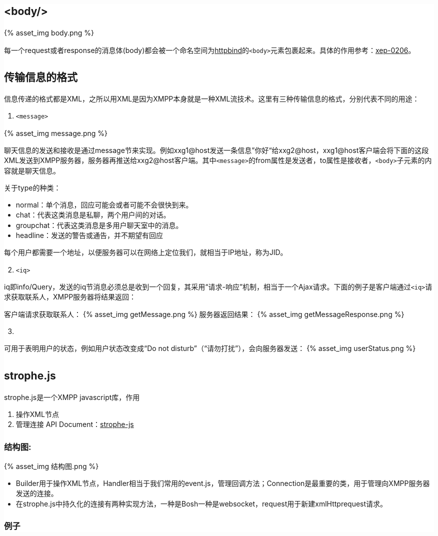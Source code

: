 ## <body\/>

{% asset_img body.png %}

每一个request或者response的消息体(body)都会被一个命名空间为[httpbind](http://jabber.org/protocol/httpbind)的`<body>`元素包裹起来。具体的作用参考：[xep-0206](http://xmpp.org/extensions/xep-0206.html)。

## 传输信息的格式

信息传递的格式都是XML，之所以用XML是因为XMPP本身就是一种XML流技术。这里有三种传输信息的格式，分别代表不同的用途：

1. `<message>`


{% asset_img message.png %}

聊天信息的发送和接收是通过message节来实现。例如xxg1@host发送一条信息”你好“给xxg2@host，xxg1@host客户端会将下面的这段XML发送到XMPP服务器，服务器再推送给xxg2@host客户端。其中`<message>`的from属性是发送者，to属性是接收者，`<body>`子元素的内容就是聊天信息。

关于type的种类：

+ normal：单个消息，回应可能会或者可能不会很快到来。
+ chat：代表这类消息是私聊，两个用户间的对话。
+ groupchat：代表这类消息是多用户聊天室中的消息。
+ headline：发送的警告或通告，并不期望有回应

每个用户都需要一个地址，以便服务器可以在网络上定位我们，就相当于IP地址，称为JID。

2. `<iq>`

iq即info/Query，发送的iq节消息必须总是收到一个回复，其采用“请求-响应”机制，相当于一个Ajax请求。下面的例子是客户端通过`<iq>`请求获取联系人，XMPP服务器将结果返回：

客户端请求获取联系人：
{% asset_img getMessage.png %}
服务器返回结果：
{% asset_img getMessageResponse.png %}

3. <presence>

可用于表明用户的状态，例如用户状态改变成“Do not disturb”（“请勿打扰”），会向服务器发送：
{% asset_img userStatus.png %}

## strophe.js

strophe.js是一个XMPP javascript库，作用

1. 操作XML节点
2. 管理连接
API Document：[strophe-js](http://strophe.im/strophejs/doc/1.2.3/files/strophe-js.html)

### 结构图:
{% asset_img 结构图.png %}

+ Builder用于操作XML节点，Handler相当于我们常用的event.js，管理回调方法；Connection是最重要的类，用于管理向XMPP服务器发送的连接。
+ 在strophe.js中持久化的连接有两种实现方法，一种是Bosh一种是websocket，request用于新建xmlHttprequest请求。

### 例子
